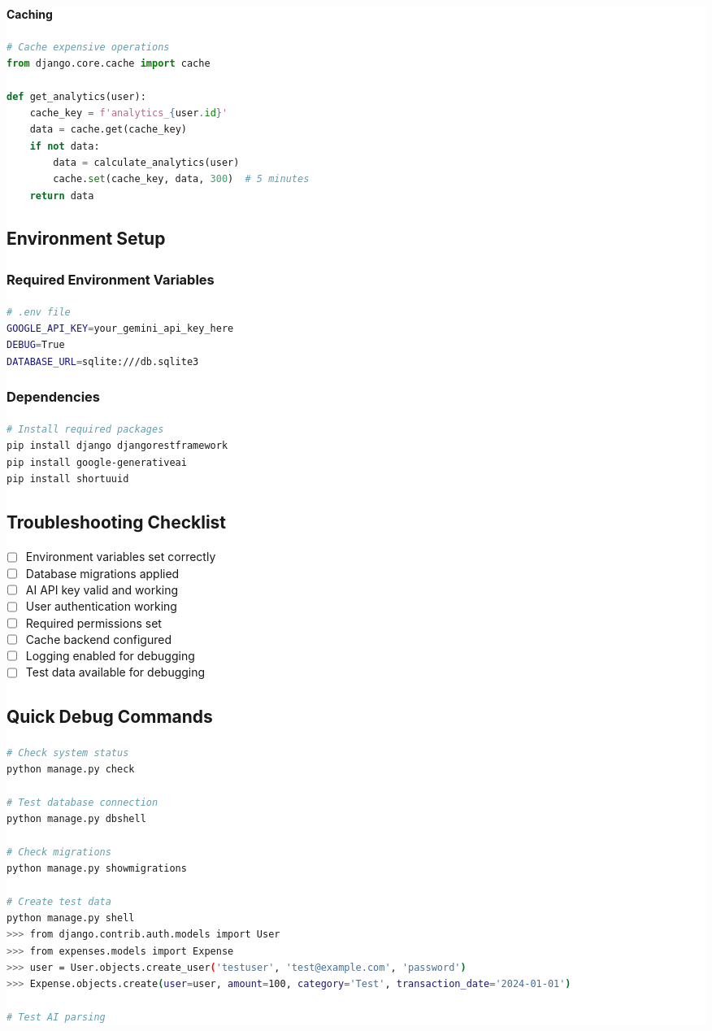 #### Caching
```python
# Cache expensive operations
from django.core.cache import cache

def get_analytics(user):
    cache_key = f'analytics_{user.id}'
    data = cache.get(cache_key)
    if not data:
        data = calculate_analytics(user)
        cache.set(cache_key, data, 300)  # 5 minutes
    return data
```

## Environment Setup

### Required Environment Variables
```bash
# .env file
GOOGLE_API_KEY=your_gemini_api_key_here
DEBUG=True
DATABASE_URL=sqlite:///db.sqlite3
```

### Dependencies
```bash
# Install required packages
pip install django djangorestframework
pip install google-generativeai
pip install shortuuid
```

## Troubleshooting Checklist

- [ ] Environment variables set correctly
- [ ] Database migrations applied
- [ ] AI API key valid and working
- [ ] User authentication working
- [ ] Required permissions set
- [ ] Cache backend configured
- [ ] Logging enabled for debugging
- [ ] Test data available for debugging

## Quick Debug Commands

```bash
# Check system status
python manage.py check

# Test database connection
python manage.py dbshell

# Check migrations
python manage.py showmigrations

# Create test data
python manage.py shell
>>> from django.contrib.auth.models import User
>>> from expenses.models import Expense
>>> user = User.objects.create_user('testuser', 'test@example.com', 'password')
>>> Expense.objects.create(user=user, amount=100, category='Test', transaction_date='2024-01-01')

# Test AI parsing
```